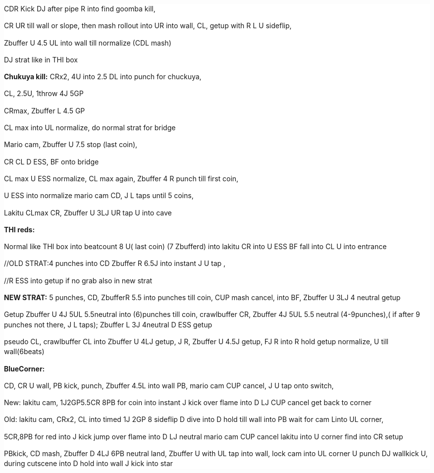 CDR Kick DJ after pipe R into find goomba kill,

CR UR till wall or slope, then mash rollout into UR into wall, CL, getup
with R L U sideflip,

Zbuffer U 4.5 UL into wall till normalize (CDL mash)

DJ strat like in THI box

**Chukuya kill:** CRx2, 4U into 2.5 DL into punch for chuckuya,

CL, 2.5U, 1throw 4J 5GP

CRmax, Zbuffer L 4.5 GP

CL max into UL normalize, do normal strat for bridge

Mario cam, Zbuffer U 7.5 stop (last coin),

CR CL D ESS, BF onto bridge

CL max U ESS normalize, CL max again, Zbuffer 4 R punch till first coin,

U ESS into normalize mario cam CD, J L taps until 5 coins,

Lakitu CLmax CR, Zbuffer U 3LJ UR tap U into cave

**THI reds:**

Normal like THI box into beatcount 8 U( last coin) (7 Zbufferd) into
lakitu CR into U ESS BF fall into CL U into entrance

//OLD STRAT:4 punches into CD Zbuffer R 6.5J into instant J U tap ,

//R ESS into getup if no grab also in new strat

**NEW STRAT:** 5 punches, CD, ZbufferR 5.5 into punches till coin, CUP
mash cancel, into BF, Zbuffer U 3LJ 4 neutral getup

Getup Zbuffer U 4J 5UL 5.5neutral into (6)punches till coin, crawlbuffer
CR, Zbuffer 4J 5UL 5.5 neutral (4-9punches),( if after 9 punches not
there, J L taps); Zbuffer L 3J 4neutral D ESS getup

pseudo CL, crawlbuffer CL into Zbuffer U 4LJ getup, J R, Zbuffer U 4.5J
getup, FJ R into R hold getup normalize, U till wall(6beats)

**BlueCorner:**

CD, CR U wall, PB kick, punch, Zbuffer 4.5L into wall PB, mario cam CUP
cancel, J U tap onto switch,

New: lakitu cam, 1J2GP5.5CR 8PB for coin into instant J kick over flame
into D LJ CUP cancel get back to corner

Old: lakitu cam, CRx2, CL into timed 1J 2GP 8 sideflip D dive into D
hold till wall into PB wait for cam Linto UL corner,

5CR,8PB for red into J kick jump over flame into D LJ neutral mario cam
CUP cancel lakitu into U corner find into CR setup

PBkick, CD mash, Zbuffer D 4LJ 6PB neutral land, Zbuffer U with UL tap
into wall, lock cam into UL corner U punch DJ wallkick U, during
cutscene into D hold into wall J kick into star
